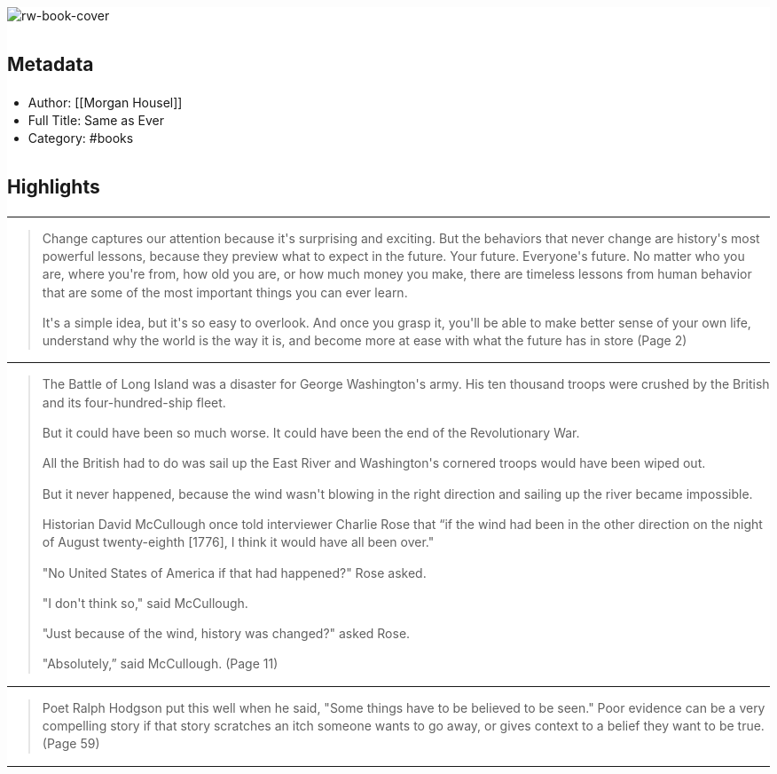 ![rw-book-cover](https://m.media-amazon.com/images/I/71D2Sga-dkL._SY160.jpg)

## Metadata
- Author: [[Morgan Housel]]
- Full Title: Same as Ever
- Category: #books

## Highlights
***

> Change captures our attention because it's surprising and exciting. But the behaviors that never change are history's most powerful lessons, because they preview what to expect in the future. Your future. Everyone's future. No matter who you are, where you're from, how old you are, or how much money you make, there are timeless lessons from human behavior that are some of the most important things you can ever learn.
>
> It's a simple idea, but it's so easy to overlook. And once you grasp it, you'll be able to make better sense of your own life, understand why the world is the way it is, and become more at ease with what the future has in store (Page 2)

***

> The Battle of Long Island was a disaster for George Washington's army. His ten thousand troops were crushed by the British and its four-hundred-ship fleet.
>
> But it could have been so much worse. It could have been the end of the Revolutionary War.
>
> All the British had to do was sail up the East River and Washington's cornered troops would have been wiped out.
>
> But it never happened, because the wind wasn't blowing in the right direction and sailing up the river became impossible.
>
> Historian David McCullough once told interviewer Charlie Rose that “if the wind had been in the other direction on the night of August twenty-eighth [1776], I think it would have all been over."
>
> "No United States of America if that had happened?" Rose asked.
>
> "I don't think so," said McCullough.
>
> "Just because of the wind, history was changed?" asked Rose.
>
> "Absolutely,” said McCullough. (Page 11)

***

> Poet Ralph Hodgson put this well when he said, "Some things have to be believed to be seen." Poor evidence can be a very compelling story if that story scratches an itch someone wants to go away, or gives context to a belief they want to be true. (Page 59)

***
